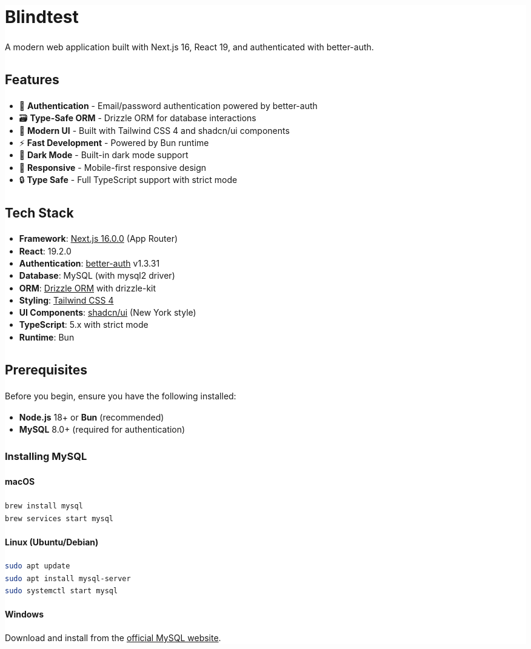 # Blindtest

A modern web application built with Next.js 16, React 19, and authenticated with better-auth.

## Features

- 🔐 **Authentication** - Email/password authentication powered by better-auth
- 🗃️ **Type-Safe ORM** - Drizzle ORM for database interactions
- 🎨 **Modern UI** - Built with Tailwind CSS 4 and shadcn/ui components
- ⚡ **Fast Development** - Powered by Bun runtime
- 🌙 **Dark Mode** - Built-in dark mode support
- 📱 **Responsive** - Mobile-first responsive design
- 🔒 **Type Safe** - Full TypeScript support with strict mode

## Tech Stack

- **Framework**: [Next.js 16.0.0](https://nextjs.org/) (App Router)
- **React**: 19.2.0
- **Authentication**: [better-auth](https://www.better-auth.com/) v1.3.31
- **Database**: MySQL (with mysql2 driver)
- **ORM**: [Drizzle ORM](https://orm.drizzle.team/) with drizzle-kit
- **Styling**: [Tailwind CSS 4](https://tailwindcss.com/)
- **UI Components**: [shadcn/ui](https://ui.shadcn.com/) (New York style)
- **TypeScript**: 5.x with strict mode
- **Runtime**: Bun

## Prerequisites

Before you begin, ensure you have the following installed:

- **Node.js** 18+ or **Bun** (recommended)
- **MySQL** 8.0+ (required for authentication)

### Installing MySQL

#### macOS
```bash
brew install mysql
brew services start mysql
```

#### Linux (Ubuntu/Debian)
```bash
sudo apt update
sudo apt install mysql-server
sudo systemctl start mysql
```

#### Windows
Download and install from the [official MySQL website](https://dev.mysql.com/downloads/mysql/).
